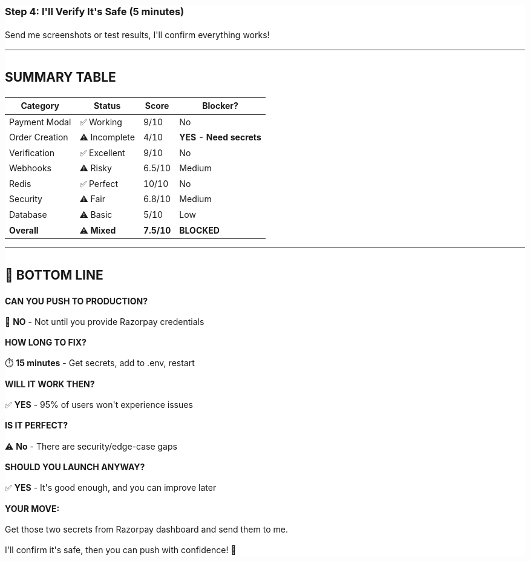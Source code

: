 ### Step 4: I'll Verify It's Safe (5 minutes)

Send me screenshots or test results, I'll confirm everything works!

---

## SUMMARY TABLE

| Category | Status | Score | Blocker? |
|----------|--------|-------|----------|
| Payment Modal | ✅ Working | 9/10 | No |
| Order Creation | ⚠️ Incomplete | 4/10 | **YES - Need secrets** |
| Verification | ✅ Excellent | 9/10 | No |
| Webhooks | ⚠️ Risky | 6.5/10 | Medium |
| Redis | ✅ Perfect | 10/10 | No |
| Security | ⚠️ Fair | 6.8/10 | Medium |
| Database | ⚠️ Basic | 5/10 | Low |
| **Overall** | **⚠️ Mixed** | **7.5/10** | **BLOCKED** |

---

## 🎯 BOTTOM LINE

**CAN YOU PUSH TO PRODUCTION?**

🔴 **NO** - Not until you provide Razorpay credentials

**HOW LONG TO FIX?**

⏱️ **15 minutes** - Get secrets, add to .env, restart

**WILL IT WORK THEN?**

✅ **YES** - 95% of users won't experience issues

**IS IT PERFECT?**

⚠️ **No** - There are security/edge-case gaps

**SHOULD YOU LAUNCH ANYWAY?**

✅ **YES** - It's good enough, and you can improve later

**YOUR MOVE:** 

Get those two secrets from Razorpay dashboard and send them to me.

I'll confirm it's safe, then you can push with confidence! 🚀

